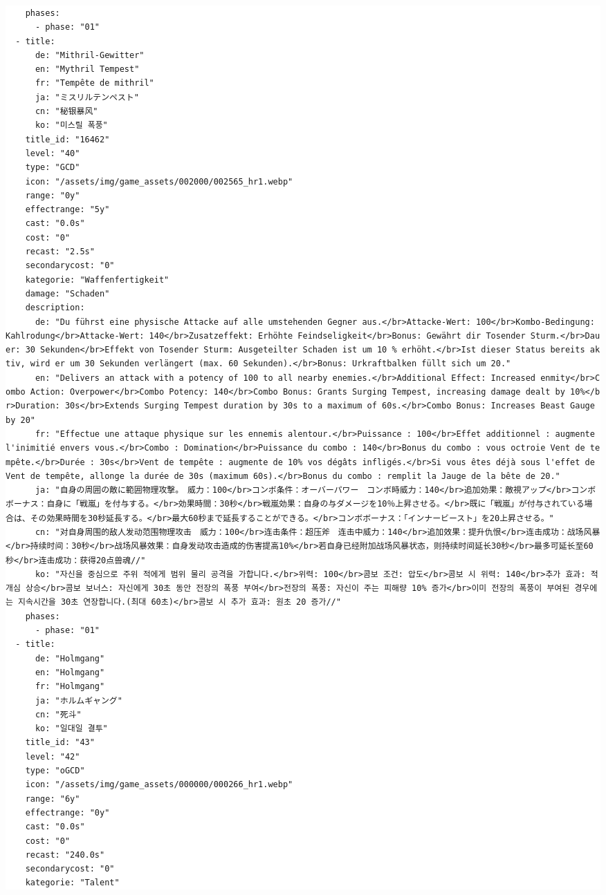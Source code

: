         phases:
          - phase: "01"
      - title:
          de: "Mithril-Gewitter"
          en: "Mythril Tempest"
          fr: "Tempête de mithril"
          ja: "ミスリルテンペスト"
          cn: "秘银暴风"
          ko: "미스릴 폭풍"
        title_id: "16462"
        level: "40"
        type: "GCD"
        icon: "/assets/img/game_assets/002000/002565_hr1.webp"
        range: "0y"
        effectrange: "5y"
        cast: "0.0s"
        cost: "0"
        recast: "2.5s"
        secondarycost: "0"
        kategorie: "Waffenfertigkeit"
        damage: "Schaden"
        description:
          de: "Du führst eine physische Attacke auf alle umstehenden Gegner aus.</br>Attacke-Wert: 100</br>Kombo-Bedingung: Kahlrodung</br>Attacke-Wert: 140</br>Zusatzeffekt: Erhöhte Feindseligkeit</br>Bonus: Gewährt dir Tosender Sturm.</br>Dauer: 30 Sekunden</br>Effekt von Tosender Sturm: Ausgeteilter Schaden ist um 10 % erhöht.</br>Ist dieser Status bereits aktiv, wird er um 30 Sekunden verlängert (max. 60 Sekunden).</br>Bonus: Urkraftbalken füllt sich um 20."
          en: "Delivers an attack with a potency of 100 to all nearby enemies.</br>Additional Effect: Increased enmity</br>Combo Action: Overpower</br>Combo Potency: 140</br>Combo Bonus: Grants Surging Tempest, increasing damage dealt by 10%</br>Duration: 30s</br>Extends Surging Tempest duration by 30s to a maximum of 60s.</br>Combo Bonus: Increases Beast Gauge by 20"
          fr: "Effectue une attaque physique sur les ennemis alentour.</br>Puissance : 100</br>Effet additionnel : augmente l'inimitié envers vous.</br>Combo : Domination</br>Puissance du combo : 140</br>Bonus du combo : vous octroie Vent de tempête.</br>Durée : 30s</br>Vent de tempête : augmente de 10% vos dégâts infligés.</br>Si vous êtes déjà sous l'effet de Vent de tempête, allonge la durée de 30s (maximum 60s).</br>Bonus du combo : remplit la Jauge de la bête de 20."
          ja: "自身の周囲の敵に範囲物理攻撃。　威力：100</br>コンボ条件：オーバーパワー　コンボ時威力：140</br>追加効果：敵視アップ</br>コンボボーナス：自身に「戦嵐」を付与する。</br>効果時間：30秒</br>戦嵐効果：自身の与ダメージを10％上昇させる。</br>既に「戦嵐」が付与されている場合は、その効果時間を30秒延長する。</br>最大60秒まで延長することができる。</br>コンボボーナス：「インナービースト」を20上昇させる。"
          cn: "对自身周围的敌人发动范围物理攻击　威力：100</br>连击条件：超压斧　连击中威力：140</br>追加效果：提升仇恨</br>连击成功：战场风暴</br>持续时间：30秒</br>战场风暴效果：自身发动攻击造成的伤害提高10%</br>若自身已经附加战场风暴状态，则持续时间延长30秒</br>最多可延长至60秒</br>连击成功：获得20点兽魂//"
          ko: "자신을 중심으로 주위 적에게 범위 물리 공격을 가합니다.</br>위력: 100</br>콤보 조건: 압도</br>콤보 시 위력: 140</br>추가 효과: 적개심 상승</br>콤보 보너스: 자신에게 30초 동안 전장의 폭풍 부여</br>전장의 폭풍: 자신이 주는 피해량 10% 증가</br>이미 전장의 폭풍이 부여된 경우에는 지속시간을 30초 연장합니다.(최대 60초)</br>콤보 시 추가 효과: 원초 20 증가//"
        phases:
          - phase: "01"
      - title:
          de: "Holmgang"
          en: "Holmgang"
          fr: "Holmgang"
          ja: "ホルムギャング"
          cn: "死斗"
          ko: "일대일 결투"
        title_id: "43"
        level: "42"
        type: "oGCD"
        icon: "/assets/img/game_assets/000000/000266_hr1.webp"
        range: "6y"
        effectrange: "0y"
        cast: "0.0s"
        cost: "0"
        recast: "240.0s"
        secondarycost: "0"
        kategorie: "Talent"